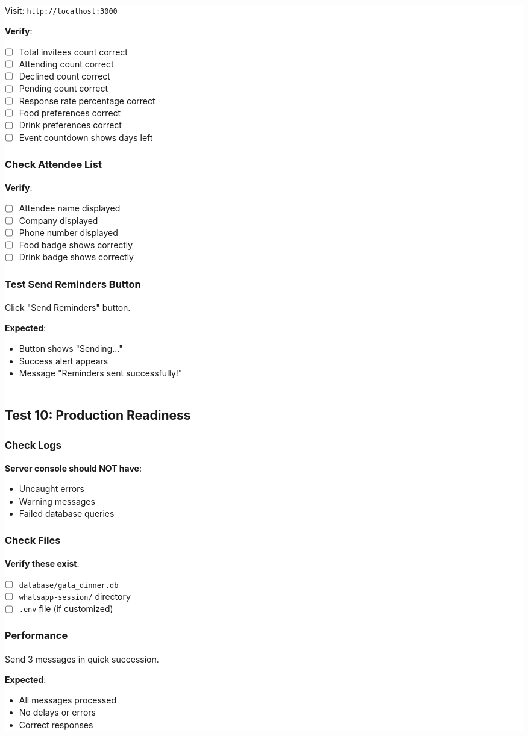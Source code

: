 Visit: `http://localhost:3000`

**Verify**:
- [ ] Total invitees count correct
- [ ] Attending count correct
- [ ] Declined count correct
- [ ] Pending count correct
- [ ] Response rate percentage correct
- [ ] Food preferences correct
- [ ] Drink preferences correct
- [ ] Event countdown shows days left

### Check Attendee List

**Verify**:
- [ ] Attendee name displayed
- [ ] Company displayed
- [ ] Phone number displayed
- [ ] Food badge shows correctly
- [ ] Drink badge shows correctly

### Test Send Reminders Button

Click "Send Reminders" button.

**Expected**:
- Button shows "Sending..."
- Success alert appears
- Message "Reminders sent successfully!"

---

## Test 10: Production Readiness

### Check Logs

**Server console should NOT have**:
- Uncaught errors
- Warning messages
- Failed database queries

### Check Files

**Verify these exist**:
- [ ] `database/gala_dinner.db`
- [ ] `whatsapp-session/` directory
- [ ] `.env` file (if customized)

### Performance

Send 3 messages in quick succession.

**Expected**:
- All messages processed
- No delays or errors
- Correct responses
